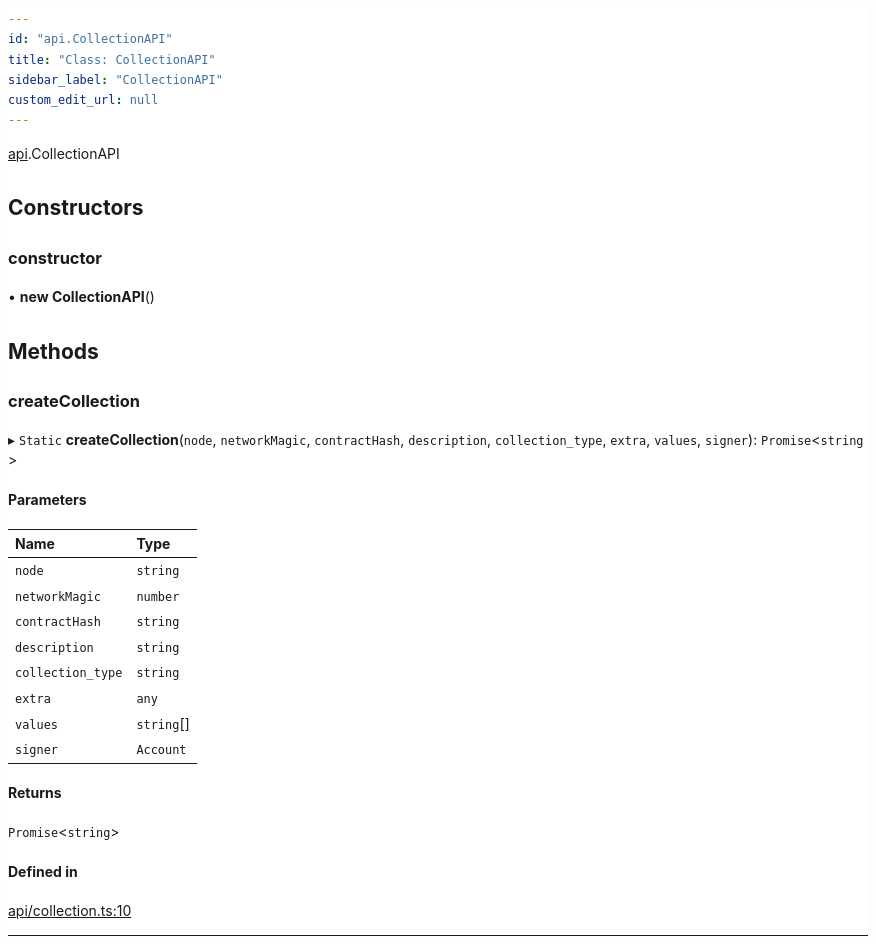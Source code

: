 ```yaml
---
id: "api.CollectionAPI"
title: "Class: CollectionAPI"
sidebar_label: "CollectionAPI"
custom_edit_url: null
---
```


[api](../namespaces/api.md).CollectionAPI

## Constructors

### constructor

• **new CollectionAPI**()

## Methods

### createCollection

▸ `Static` **createCollection**(`node`, `networkMagic`, `contractHash`, `description`, `collection_type`, `extra`, `values`, `signer`): `Promise`<`string`\>

#### Parameters

| Name | Type |
| :------ | :------ |
| `node` | `string` |
| `networkMagic` | `number` |
| `contractHash` | `string` |
| `description` | `string` |
| `collection_type` | `string` |
| `extra` | `any` |
| `values` | `string`[] |
| `signer` | `Account` |

#### Returns

`Promise`<`string`\>

#### Defined in

[api/collection.ts:10](https://github.com/CityOfZion/isengard/blob/78e7dfb/sdk/src/api/collection.ts#L10)

___
